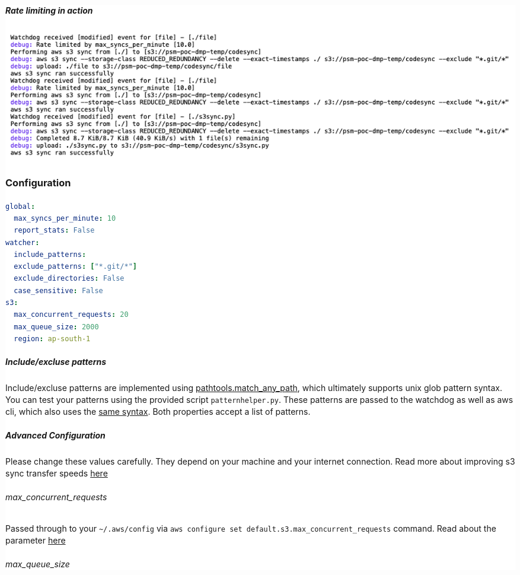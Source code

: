 ##### Rate limiting in action

![ratelimit](readme_images/ratelimit.png)

### Configuration

```yaml
global:
  max_syncs_per_minute: 10
  report_stats: False
watcher:
  include_patterns: 
  exclude_patterns: ["*.git/*"]
  exclude_directories: False
  case_sensitive: False
s3:
  max_concurrent_requests: 20
  max_queue_size: 2000
  region: ap-south-1
```

##### Include/excluse patterns

Include/excluse patterns are implemented using [pathtools.match_any_path](https://github.com/gorakhargosh/pathtools/blob/master/pathtools/patterns.py#L220), which ultimately supports unix glob pattern syntax. You can test your patterns using the provided script `patternhelper.py`. These patterns are passed to the watchdog as well as aws cli, which also uses the [same syntax](https://docs.aws.amazon.com/cli/latest/reference/s3/index.html#use-of-exclude-and-include-filters). Both properties accept a list of patterns.

##### Advanced Configuration

Please change these values carefully. They depend on your machine and your internet connection. Read more about improving s3 sync transfer speeds [here](https://aws.amazon.com/premiumsupport/knowledge-center/s3-improve-transfer-sync-command/)

###### max_concurrent_requests

Passed through to your `~/.aws/config` via `aws configure set default.s3.max_concurrent_requests` command. Read about the parameter [here](https://docs.aws.amazon.com/cli/latest/topic/s3-config.html#max-concurrent-requests)

###### max_queue_size
